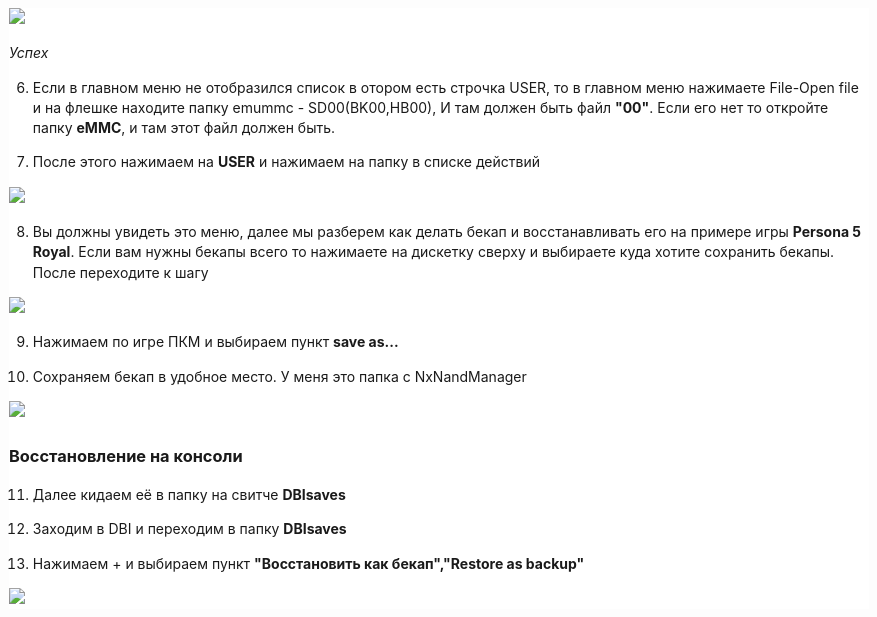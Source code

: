 ![](https://imgur.com/a/RwidHVU)

*Успех*

6. Если в главном меню не отобразился список в отором есть строчка USER, то в главном меню нажимаете File-Open file и на флешке находите папку emummc - SD00(BK00,HB00), И там должен быть файл **"00"**. Если его нет то откройте папку **eMMC**, и там этот файл должен быть.

7. После этого нажимаем на **USER** и нажимаем на папку в списке действий

![](https://i.imgur.com/YOTr0mr.png)

8. Вы должны увидеть это меню, далее мы разберем как делать бекап и восстанавливать его на примере игры **Persona 5 Royal**. Если вам нужны бекапы всего то нажимаете на дискетку сверху и выбираете куда хотите сохранить бекапы. После переходите к шагу 

![](https://i.imgur.com/9EvAdSD.png)

9. Нажимаем по игре ПКМ и выбираем пункт **save as...**

10. Сохраняем бекап в удобное место. У меня это папка с NxNandManager

![](https://i.imgur.com/OeCZ1pl.png)

### Восстановление на консоли

11. Далее кидаем её в папку на свитче **DBIsaves**

12. Заходим в DBI и переходим в папку **DBIsaves**

13. Нажимаем + и выбираем пункт **"Восстановить как бекап","Restore as backup"**

![](https://i.imgur.com/1KHh1R6.jpeg)





















